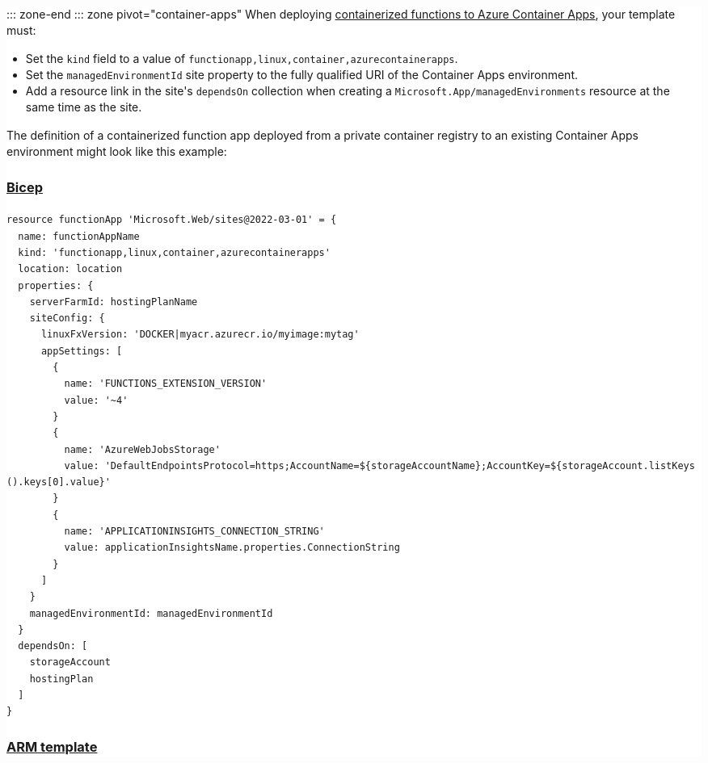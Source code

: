 
::: zone-end
::: zone pivot="container-apps"
When deploying [containerized functions to Azure Container Apps](./functions-container-apps-hosting.md), your template must:

+ Set the `kind` field to a value of `functionapp,linux,container,azurecontainerapps`. 
+ Set the `managedEnvironmentId` site property to the fully qualified URI of the Container Apps environment. 
+ Add a resource link in the site's `dependsOn` collection when creating a `Microsoft.App/managedEnvironments` resource at the same time as the site. 

The definition of a containerized function app deployed from a private container registry to an existing Container Apps environment might look like this example:

### [Bicep](#tab/bicep)

```bicep
resource functionApp 'Microsoft.Web/sites@2022-03-01' = {
  name: functionAppName
  kind: 'functionapp,linux,container,azurecontainerapps'
  location: location
  properties: {
    serverFarmId: hostingPlanName
    siteConfig: {
      linuxFxVersion: 'DOCKER|myacr.azurecr.io/myimage:mytag'
      appSettings: [
        {
          name: 'FUNCTIONS_EXTENSION_VERSION'
          value: '~4'
        }
        {
          name: 'AzureWebJobsStorage'
          value: 'DefaultEndpointsProtocol=https;AccountName=${storageAccountName};AccountKey=${storageAccount.listKeys().keys[0].value}'
        }
        {
          name: 'APPLICATIONINSIGHTS_CONNECTION_STRING'
          value: applicationInsightsName.properties.ConnectionString
        }
      ]
    }
    managedEnvironmentId: managedEnvironmentId
  }
  dependsOn: [
    storageAccount
    hostingPlan
  ]
}
```

### [ARM template](#tab/json)


[Function app on Azure App Service plan]: https://azure.microsoft.com/resources/templates/function-app-create-dedicated/